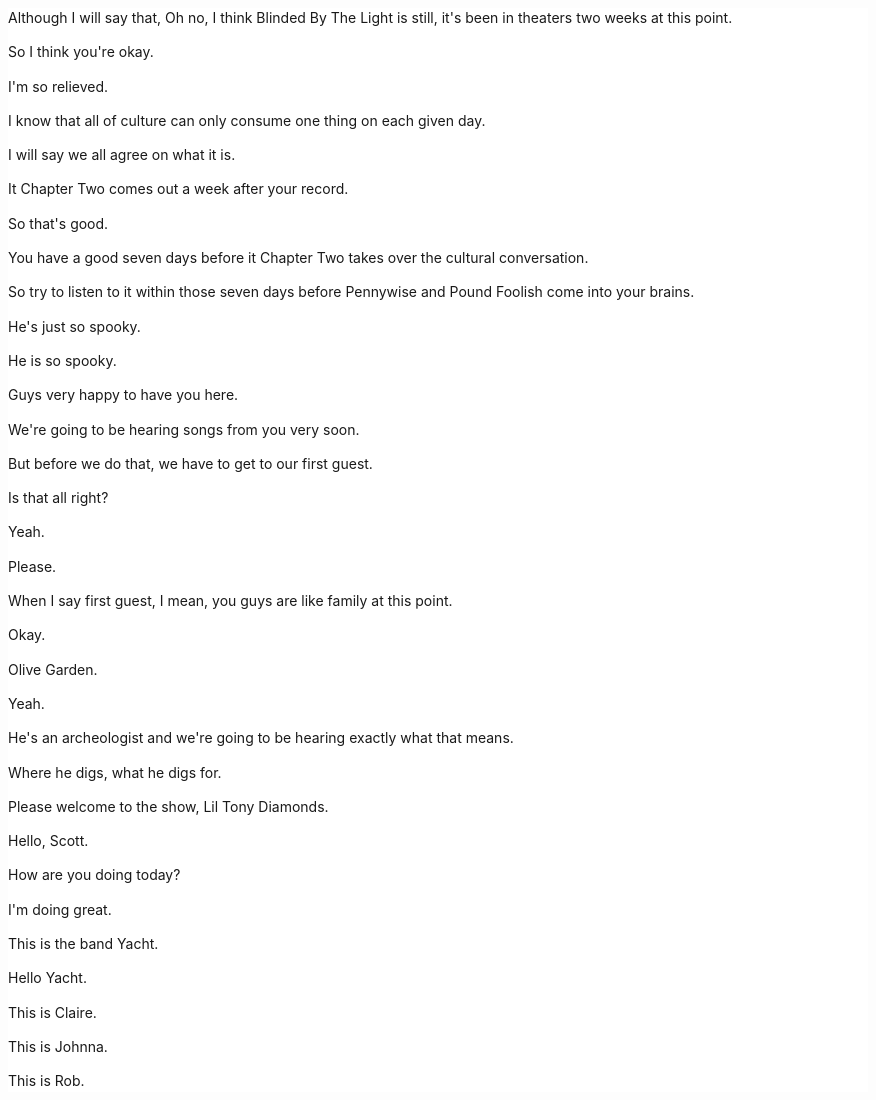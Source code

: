 Although I will say that, Oh no, I think Blinded By The Light is still, it's been in theaters two weeks at this point.

So I think you're okay.

I'm so relieved.

I know that all of culture can only consume one thing on each given day.

I will say we all agree on what it is.

It Chapter Two comes out a week after your record.

So that's good.

You have a good seven days before it Chapter Two takes over the cultural conversation.

So try to listen to it within those seven days before Pennywise and Pound Foolish come into your brains.

He's just so spooky.

He is so spooky.

Guys very happy to have you here.

We're going to be hearing songs from you very soon.

But before we do that, we have to get to our first guest.

Is that all right?

Yeah.

Please.

When I say first guest, I mean, you guys are like family at this point.

Okay.

Olive Garden.

Yeah.

He's an archeologist and we're going to be hearing exactly what that means.

Where he digs, what he digs for.

Please welcome to the show, Lil Tony Diamonds.

Hello, Scott.

How are you doing today?

I'm doing great.

This is the band Yacht.

Hello Yacht.

This is Claire.

This is Johnna.

This is Rob.
